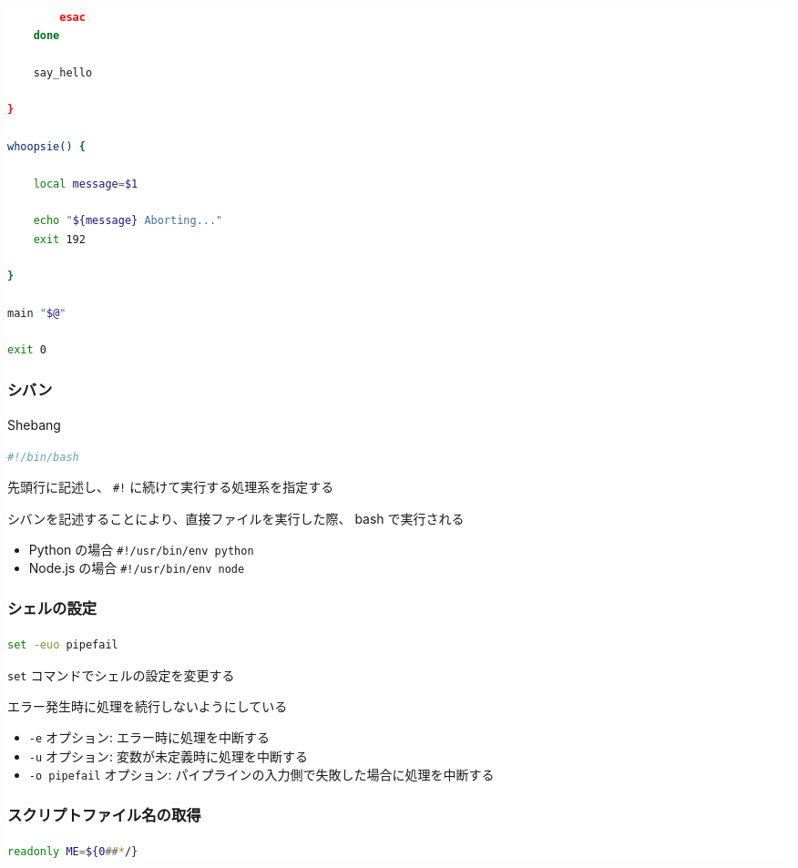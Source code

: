 ```bash
        esac
    done

    say_hello

}

whoopsie() {

    local message=$1

    echo "${message} Aborting..."
    exit 192

}

main "$@"

exit 0
```

### シバン

Shebang

```bash
#!/bin/bash
```

先頭行に記述し、 `#!` に続けて実行する処理系を指定する

シバンを記述することにより、直接ファイルを実行した際、 bash で実行される

- Python の場合 `#!/usr/bin/env python`
- Node.js の場合 `#!/usr/bin/env node`

### シェルの設定

```bash
set -euo pipefail
```

`set` コマンドでシェルの設定を変更する

エラー発生時に処理を続行しないようにしている

- `-e` オプション: エラー時に処理を中断する
- `-u` オプション: 変数が未定義時に処理を中断する
- `-o pipefail` オプション: パイプラインの入力側で失敗した場合に処理を中断する

### スクリプトファイル名の取得

```bash
readonly ME=${0##*/}
```
